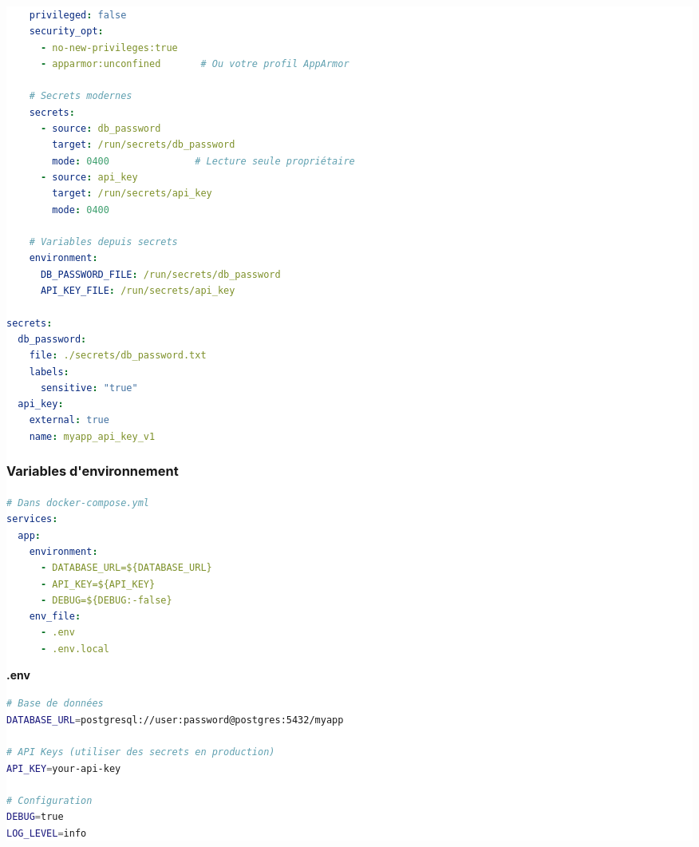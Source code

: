 ```yaml
    privileged: false
    security_opt:
      - no-new-privileges:true
      - apparmor:unconfined       # Ou votre profil AppArmor
    
    # Secrets modernes
    secrets:
      - source: db_password
        target: /run/secrets/db_password
        mode: 0400               # Lecture seule propriétaire
      - source: api_key
        target: /run/secrets/api_key
        mode: 0400
    
    # Variables depuis secrets
    environment:
      DB_PASSWORD_FILE: /run/secrets/db_password
      API_KEY_FILE: /run/secrets/api_key

secrets:
  db_password:
    file: ./secrets/db_password.txt
    labels:
      sensitive: "true"
  api_key:
    external: true
    name: myapp_api_key_v1
```

### Variables d'environnement

```yaml
# Dans docker-compose.yml
services:
  app:
    environment:
      - DATABASE_URL=${DATABASE_URL}
      - API_KEY=${API_KEY}
      - DEBUG=${DEBUG:-false}
    env_file:
      - .env
      - .env.local
```

**.env**
```bash
# Base de données
DATABASE_URL=postgresql://user:password@postgres:5432/myapp

# API Keys (utiliser des secrets en production)
API_KEY=your-api-key

# Configuration
DEBUG=true
LOG_LEVEL=info
```
